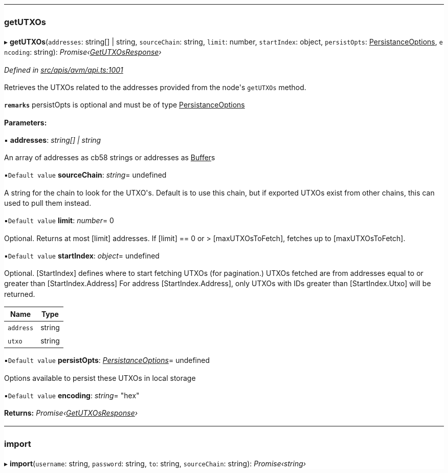 ___

###  getUTXOs

▸ **getUTXOs**(`addresses`: string[] | string, `sourceChain`: string, `limit`: number, `startIndex`: object, `persistOpts`: [PersistanceOptions](utils_persistanceoptions.persistanceoptions.md), `encoding`: string): *Promise‹[GetUTXOsResponse](../interfaces/avm_interfaces.getutxosresponse.md)›*

*Defined in [src/apis/avm/api.ts:1001](https://github.com/Dijets-Inc/dijetsjs/blob/master/src/apis/avm/api.ts#L1001)*

Retrieves the UTXOs related to the addresses provided from the node's `getUTXOs` method.

**`remarks`** 
persistOpts is optional and must be of type [PersistanceOptions](utils_persistanceoptions.persistanceoptions.md)

**Parameters:**

▪ **addresses**: *string[] | string*

An array of addresses as cb58 strings or addresses as [Buffer](https://github.com/feross/buffer)s

▪`Default value`  **sourceChain**: *string*= undefined

A string for the chain to look for the UTXO's. Default is to use this chain, but if exported UTXOs exist from other chains, this can used to pull them instead.

▪`Default value`  **limit**: *number*= 0

Optional. Returns at most [limit] addresses. If [limit] == 0 or > [maxUTXOsToFetch], fetches up to [maxUTXOsToFetch].

▪`Default value`  **startIndex**: *object*= undefined

Optional. [StartIndex] defines where to start fetching UTXOs (for pagination.)
UTXOs fetched are from addresses equal to or greater than [StartIndex.Address]
For address [StartIndex.Address], only UTXOs with IDs greater than [StartIndex.Utxo] will be returned.

Name | Type |
------ | ------ |
`address` | string |
`utxo` | string |

▪`Default value`  **persistOpts**: *[PersistanceOptions](utils_persistanceoptions.persistanceoptions.md)*= undefined

Options available to persist these UTXOs in local storage

▪`Default value`  **encoding**: *string*= "hex"

**Returns:** *Promise‹[GetUTXOsResponse](../interfaces/avm_interfaces.getutxosresponse.md)›*

___

###  import

▸ **import**(`username`: string, `password`: string, `to`: string, `sourceChain`: string): *Promise‹string›*

